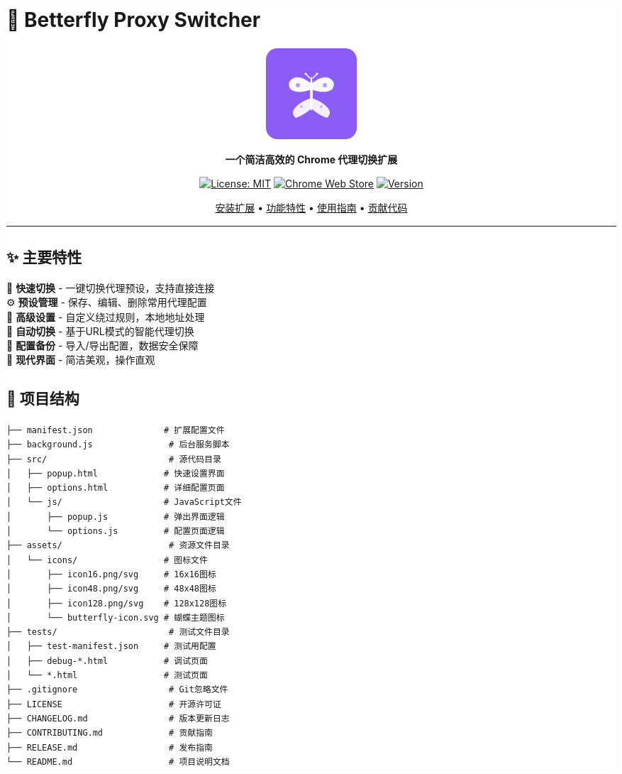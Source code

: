 # 🦋 Betterfly Proxy Switcher

<div align="center">

![Betterfly Logo](assets/icons/icon128.png)

**一个简洁高效的 Chrome 代理切换扩展**

[![License: MIT](https://img.shields.io/badge/License-MIT-yellow.svg)](https://opensource.org/licenses/MIT)
[![Chrome Web Store](https://img.shields.io/badge/Chrome-Web%20Store-blue.svg)](https://chrome.google.com/webstore)
[![Version](https://img.shields.io/badge/version-1.1.0-green.svg)](https://github.com/your-username/betterfly-proxy-switcher/releases)

[安装扩展](#-快速开始) • [功能特性](#-主要特性) • [使用指南](#-使用指南) • [贡献代码](#-贡献指南)

</div>

---

## ✨ 主要特性

🚀 **快速切换** - 一键切换代理预设，支持直接连接  
⚙️ **预设管理** - 保存、编辑、删除常用代理配置  
🔧 **高级设置** - 自定义绕过规则，本地地址处理  
🤖 **自动切换** - 基于URL模式的智能代理切换  
💾 **配置备份** - 导入/导出配置，数据安全保障  
🎨 **现代界面** - 简洁美观，操作直观

## 📁 项目结构

```
├── manifest.json              # 扩展配置文件
├── background.js               # 后台服务脚本
├── src/                        # 源代码目录
│   ├── popup.html             # 快速设置界面
│   ├── options.html           # 详细配置页面
│   └── js/                    # JavaScript文件
│       ├── popup.js           # 弹出界面逻辑
│       └── options.js         # 配置页面逻辑
├── assets/                     # 资源文件目录
│   └── icons/                 # 图标文件
│       ├── icon16.png/svg     # 16x16图标
│       ├── icon48.png/svg     # 48x48图标
│       ├── icon128.png/svg    # 128x128图标
│       └── butterfly-icon.svg # 蝴蝶主题图标
├── tests/                      # 测试文件目录
│   ├── test-manifest.json     # 测试用配置
│   ├── debug-*.html           # 调试页面
│   └── *.html                 # 测试页面
├── .gitignore                  # Git忽略文件
├── LICENSE                     # 开源许可证
├── CHANGELOG.md                # 版本更新日志
├── CONTRIBUTING.md             # 贡献指南
├── RELEASE.md                  # 发布指南
└── README.md                   # 项目说明文档
```